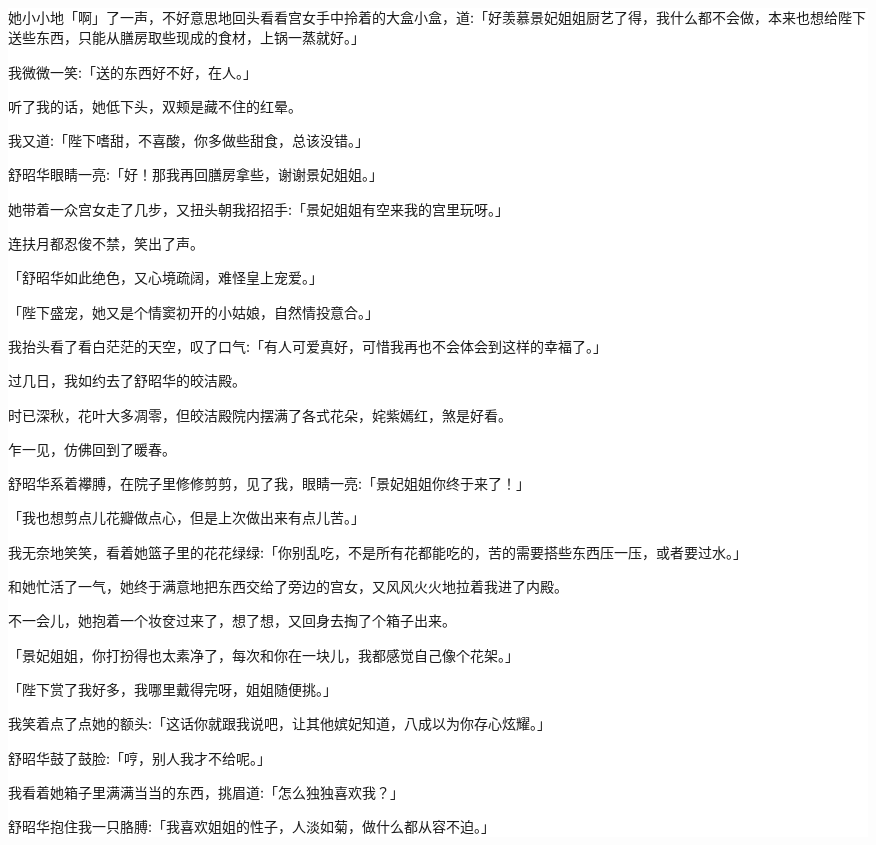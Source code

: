 
她小小地「啊」了一声，不好意思地回头看看宫女手中拎着的大盒小盒，道:「好羡慕景妃姐姐厨艺了得，我什么都不会做，本来也想给陛下送些东西，只能从膳房取些现成的食材，上锅一蒸就好。」


我微微一笑:「送的东西好不好，在人。」


听了我的话，她低下头，双颊是藏不住的红晕。


我又道:「陛下嗜甜，不喜酸，你多做些甜食，总该没错。」


舒昭华眼睛一亮:「好！那我再回膳房拿些，谢谢景妃姐姐。」


她带着一众宫女走了几步，又扭头朝我招招手:「景妃姐姐有空来我的宫里玩呀。」


连扶月都忍俊不禁，笑出了声。


「舒昭华如此绝色，又心境疏阔，难怪皇上宠爱。」


「陛下盛宠，她又是个情窦初开的小姑娘，自然情投意合。」


我抬头看了看白茫茫的天空，叹了口气:「有人可爱真好，可惜我再也不会体会到这样的幸福了。」


过几日，我如约去了舒昭华的皎洁殿。


时已深秋，花叶大多凋零，但皎洁殿院内摆满了各式花朵，姹紫嫣红，煞是好看。


乍一见，仿佛回到了暖春。


舒昭华系着襻膊，在院子里修修剪剪，见了我，眼睛一亮:「景妃姐姐你终于来了！」


「我也想剪点儿花瓣做点心，但是上次做出来有点儿苦。」


我无奈地笑笑，看着她篮子里的花花绿绿:「你别乱吃，不是所有花都能吃的，苦的需要搭些东西压一压，或者要过水。」


和她忙活了一气，她终于满意地把东西交给了旁边的宫女，又风风火火地拉着我进了内殿。


不一会儿，她抱着一个妆奁过来了，想了想，又回身去掏了个箱子出来。


「景妃姐姐，你打扮得也太素净了，每次和你在一块儿，我都感觉自己像个花架。」


「陛下赏了我好多，我哪里戴得完呀，姐姐随便挑。」


我笑着点了点她的额头:「这话你就跟我说吧，让其他嫔妃知道，八成以为你存心炫耀。」


舒昭华鼓了鼓脸:「哼，别人我才不给呢。」


我看着她箱子里满满当当的东西，挑眉道:「怎么独独喜欢我？」


舒昭华抱住我一只胳膊:「我喜欢姐姐的性子，人淡如菊，做什么都从容不迫。」

